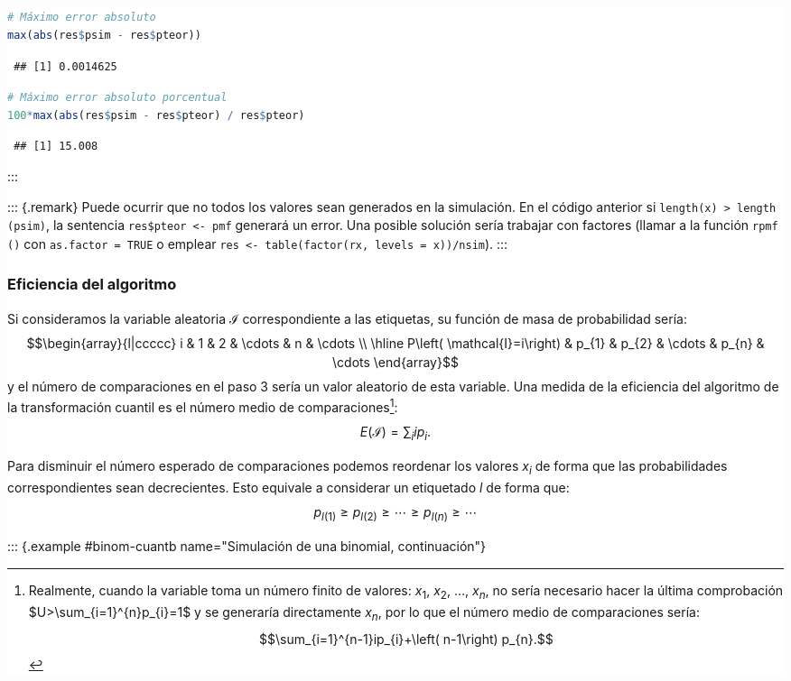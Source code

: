 ``` r
# Máximo error absoluto 
max(abs(res$psim - res$pteor))
```

```
 ## [1] 0.0014625
```

``` r
# Máximo error absoluto porcentual 
100*max(abs(res$psim - res$pteor) / res$pteor)
```

```
 ## [1] 15.008
```
:::



::: {.remark}
Puede ocurrir que no todos los valores sean generados en la simulación.
En el código anterior si `length(x) > length(psim)`, la sentencia `res$pteor <- pmf` generará un error.
Una posible solución sería trabajar con factores (llamar a la función `rpmf()` con `as.factor = TRUE` o emplear `res <- table(factor(rx, levels = x))/nsim`). 
:::




### Eficiencia del algoritmo

Si consideramos la variable aleatoria $\mathcal{I}$ correspondiente a las etiquetas, su función de masa de probabilidad sería:
$$\begin{array}{l|ccccc}
i & 1 & 2 & \cdots & n & \cdots \\ \hline
P\left( \mathcal{I}=i\right) & p_{1} & p_{2} & \cdots & p_{n} & \cdots 
\end{array}$$
y el número de comparaciones en el paso 3 sería un valor aleatorio de esta variable.
Una medida de la eficiencia del algoritmo de la transformación cuantil es el número medio de comparaciones[^transcuant-1]:
$$E\left( \mathcal{I}\right) =\sum_i ip_{i}.$$

[^transcuant-1]: Realmente, cuando la variable toma un número finito de valores: $x_{1}$, $x_{2}$, $\ldots$, $x_{n}$, no sería necesario hacer
la última comprobación $U>\sum_{i=1}^{n}p_{i}=1$ y se generaría directamente $x_{n}$, por lo que el número medio de comparaciones sería: $$\sum_{i=1}^{n-1}ip_{i}+\left( n-1\right)  p_{n}.$$

Para disminuir el número esperado de comparaciones podemos
reordenar los valores $x_{i}$ de forma que las probabilidades
correspondientes sean decrecientes. Esto equivale a considerar
un etiquetado $l$ de forma que:
$$p_{l\left( 1\right) }\geq p_{l\left( 2\right) }\geq \cdots \geq p_{l\left(
n\right) }\geq \cdots$$


::: {.example #binom-cuantb name="Simulación de una binomial, continuación"}
<br>


[^discretas-1]: En el caso de que `x = n` sea un entero (o un escalar) generará valores de una distribución uniforme discreta (equivalente a `sample(x = 1:n, ...)` o `sample.int(n, ...)`).